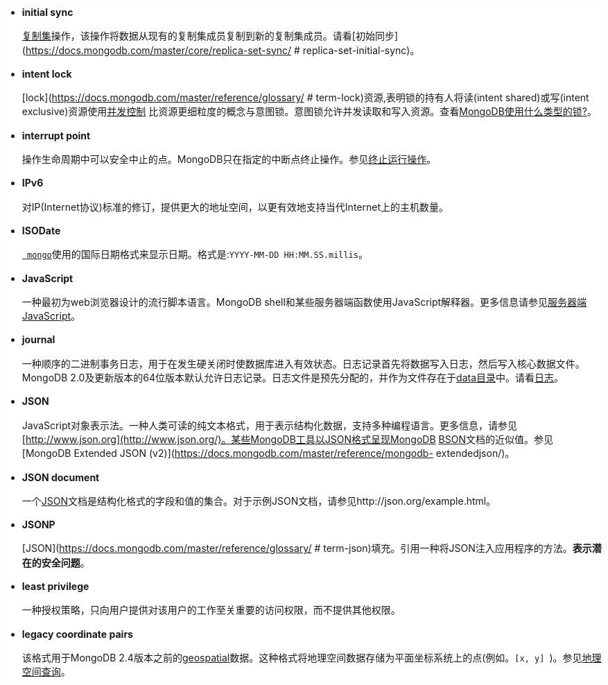 - **initial sync**

  [复制集](https://docs.mongodb.com/master/reference/glossary/#term-replica-set)操作，该操作将数据从现有的复制集成员复制到新的复制集成员。请看[初始同步](https://docs.mongodb.com/master/core/replica-set-sync/ # replica-set-initial-sync)。

- **intent lock**

  [lock](https://docs.mongodb.com/master/reference/glossary/ # term-lock)资源,表明锁的持有人将读(intent shared)或写(intent exclusive)资源使用[并发控制](https://docs.mongodb.com/master/reference/glossary/#term-concurrency-control) 比资源更细粒度的概念与意图锁。意图锁允许并发读取和写入资源。查看[MongoDB使用什么类型的锁?](https://docs.mongodb.com/master/faq/concurrency/#faq-concurrency-locking)。

- **interrupt point**

  操作生命周期中可以安全中止的点。MongoDB只在指定的中断点终止操作。参见[终止运行操作](https://docs.mongodb.com/master/tutorial/terminate-runing-operations/)。

- **IPv6**

  对IP(Internet协议)标准的修订，提供更大的地址空间，以更有效地支持当代Internet上的主机数量。

- **ISODate**

  [` mongo`](https://docs.mongodb.com/master/reference/program/mongo/#bin.mongo)使用的国际日期格式来显示日期。格式是:` YYYY-MM-DD HH:MM.SS.millis `。

- **JavaScript**

  一种最初为web浏览器设计的流行脚本语言。MongoDB shell和某些服务器端函数使用JavaScript解释器。更多信息请参见[服务器端JavaScript](https://docs.mongodb.com/master/core/server-sidejavascript/)。

- **journal**

  一种顺序的二进制事务日志，用于在发生硬关闭时使数据库进入有效状态。日志记录首先将数据写入日志，然后写入核心数据文件。MongoDB 2.0及更新版本的64位版本默认允许日志记录。日志文件是预先分配的，并作为文件存在于[data目录](https://docs.mongodb.com/master/reference/glossary/#term-data-directory)中。请看[日志](https://docs.mongodb.com/master/core/journaling/)。

- **JSON**

  JavaScript对象表示法。一种人类可读的纯文本格式，用于表示结构化数据，支持多种编程语言。更多信息，请参见[http://www.json.org](http://www.json.org/)。某些MongoDB工具以JSON格式呈现MongoDB [BSON](https://docs.mongodb.com/master/reference/glossary/#term-bson)文档的近似值。参见[MongoDB Extended JSON (v2)](https://docs.mongodb.com/master/reference/mongodb- extendedjson/)。

- **JSON document**

  一个[JSON](https://docs.mongodb.com/master/reference/glossary/#term-json)文档是结构化格式的字段和值的集合。对于示例JSON文档，请参见http://json.org/example.html。

- **JSONP**

  [JSON](https://docs.mongodb.com/master/reference/glossary/ # term-json)填充。引用一种将JSON注入应用程序的方法。**表示潜在的安全问题**。

- **least privilege**

  一种授权策略，只向用户提供对该用户的工作至关重要的访问权限，而不提供其他权限。

- **legacy coordinate pairs**

  该格式用于MongoDB 2.4版本之前的[geospatial](https://docs.mongodb.com/master/reference/glossary/#term-geospatial)数据。这种格式将地理空间数据存储为平面坐标系统上的点(例如。`[x, y] `)。参见[地理空间查询](https://docs.mongodb.com/master/geospatial-queries/)。
